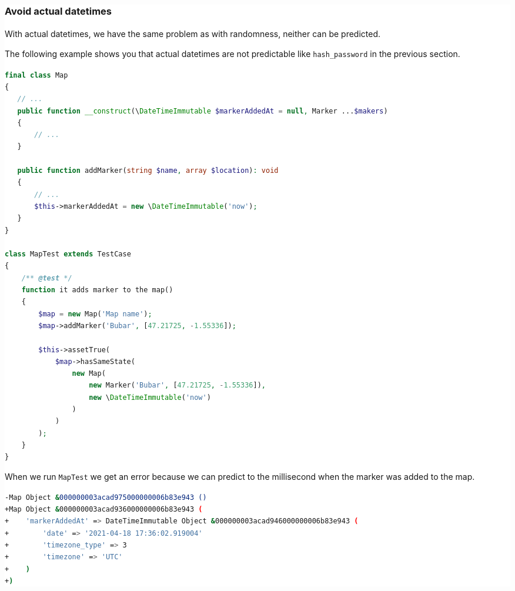 ### Avoid actual datetimes

With actual datetimes, we have the same problem as with randomness, neither can be predicted.

The following example shows you that actual datetimes are not predictable like `hash_password` in the previous section.

```php
final class Map
{
   // ...
   public function __construct(\DateTimeImmutable $markerAddedAt = null, Marker ...$makers)
   {
       // ...
   }

   public function addMarker(string $name, array $location): void
   {
       // ...
       $this->markerAddedAt = new \DateTimeImmutable('now');
   }
}

class MapTest extends TestCase
{
    /** @test */
    function it adds marker to the map()
    {
        $map = new Map('Map name');
        $map->addMarker('Bubar', [47.21725, -1.55336]);
        
        $this->assetTrue(
            $map->hasSameState(
                new Map(
                    new Marker('Bubar', [47.21725, -1.55336]), 
                    new \DateTimeImmutable('now')
                )
            )
        );
    }
}
```

When we run `MapTest` we get an error because we can predict to the millisecond when the marker was added to the map.

```bash
-Map Object &000000003acad975000000006b83e943 ()
+Map Object &000000003acad936000000006b83e943 (
+    'markerAddedAt' => DateTimeImmutable Object &000000003acad946000000006b83e943 (
+        'date' => '2021-04-18 17:36:02.919004'
+        'timezone_type' => 3
+        'timezone' => 'UTC'
+    )
+)
```
